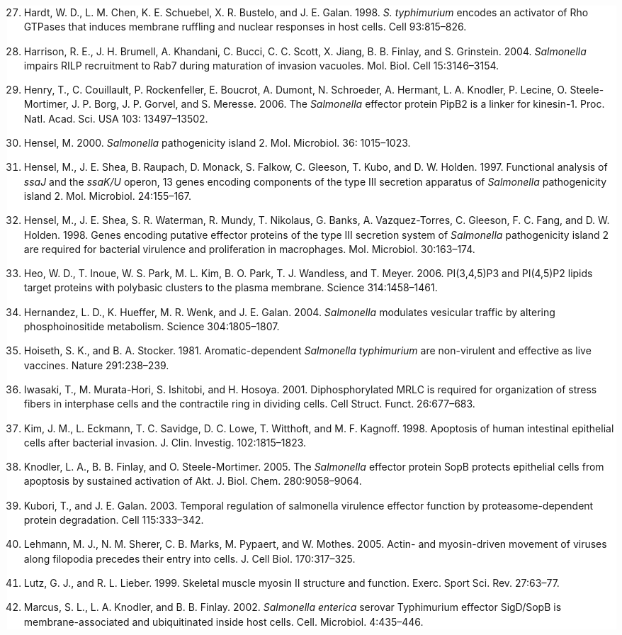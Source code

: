 27. Hardt, W. D., L. M. Chen, K. E. Schuebel, X. R. Bustelo, and J. E. Galan. 1998. *S.* *typhimurium* encodes an activator of Rho GTPases that induces membrane ruffling and nuclear responses in host cells. Cell 93:815–826.

28. Harrison, R. E., J. H. Brumell, A. Khandani, C. Bucci, C. C. Scott, X. Jiang, B. B. Finlay, and S. Grinstein. 2004. *Salmonella* impairs RILP recruitment to Rab7 during maturation of invasion vacuoles. Mol. Biol. Cell 15:3146–3154.

29. Henry, T., C. Couillault, P. Rockenfeller, E. Boucrot, A. Dumont, N. Schroeder, A. Hermant, L. A. Knodler, P. Lecine, O. Steele-Mortimer, J. P. Borg, J. P. Gorvel, and S. Meresse. 2006. The *Salmonella* effector protein PipB2 is a linker for kinesin-1. Proc. Natl. Acad. Sci. USA 103: 13497–13502.

30. Hensel, M. 2000. *Salmonella* pathogenicity island 2. Mol. Microbiol. 36: 1015–1023.

31. Hensel, M., J. E. Shea, B. Raupach, D. Monack, S. Falkow, C. Gleeson, T. Kubo, and D. W. Holden. 1997. Functional analysis of *ssaJ* and the *ssaK/U* operon, 13 genes encoding components of the type III secretion apparatus of *Salmonella* pathogenicity island 2. Mol. Microbiol. 24:155–167.

32. Hensel, M., J. E. Shea, S. R. Waterman, R. Mundy, T. Nikolaus, G. Banks, A. Vazquez-Torres, C. Gleeson, F. C. Fang, and D. W. Holden. 1998. Genes encoding putative effector proteins of the type III secretion system of *Salmonella* pathogenicity island 2 are required for bacterial virulence and proliferation in macrophages. Mol. Microbiol. 30:163–174.

33. Heo, W. D., T. Inoue, W. S. Park, M. L. Kim, B. O. Park, T. J. Wandless, and T. Meyer. 2006. PI(3,4,5)P3 and PI(4,5)P2 lipids target proteins with polybasic clusters to the plasma membrane. Science 314:1458–1461.

34. Hernandez, L. D., K. Hueffer, M. R. Wenk, and J. E. Galan. 2004. *Salmonella* modulates vesicular traffic by altering phosphoinositide metabolism. Science 304:1805–1807.

35. Hoiseth, S. K., and B. A. Stocker. 1981. Aromatic-dependent *Salmonella typhimurium* are non-virulent and effective as live vaccines. Nature 291:238–239.

36. Iwasaki, T., M. Murata-Hori, S. Ishitobi, and H. Hosoya. 2001. Diphosphorylated MRLC is required for organization of stress fibers in interphase cells and the contractile ring in dividing cells. Cell Struct. Funct. 26:677–683.

37. Kim, J. M., L. Eckmann, T. C. Savidge, D. C. Lowe, T. Witthoft, and M. F. Kagnoff. 1998. Apoptosis of human intestinal epithelial cells after bacterial invasion. J. Clin. Investig. 102:1815–1823.

38. Knodler, L. A., B. B. Finlay, and O. Steele-Mortimer. 2005. The *Salmonella* effector protein SopB protects epithelial cells from apoptosis by sustained activation of Akt. J. Biol. Chem. 280:9058–9064.

39. Kubori, T., and J. E. Galan. 2003. Temporal regulation of salmonella virulence effector function by proteasome-dependent protein degradation. Cell 115:333–342.

40. Lehmann, M. J., N. M. Sherer, C. B. Marks, M. Pypaert, and W. Mothes. 2005. Actin- and myosin-driven movement of viruses along filopodia precedes their entry into cells. J. Cell Biol. 170:317–325.

41. Lutz, G. J., and R. L. Lieber. 1999. Skeletal muscle myosin II structure and function. Exerc. Sport Sci. Rev. 27:63–77.

42. Marcus, S. L., L. A. Knodler, and B. B. Finlay. 2002. *Salmonella enterica* serovar Typhimurium effector SigD/SopB is membrane-associated and ubiquitinated inside host cells. Cell. Microbiol. 4:435–446.
